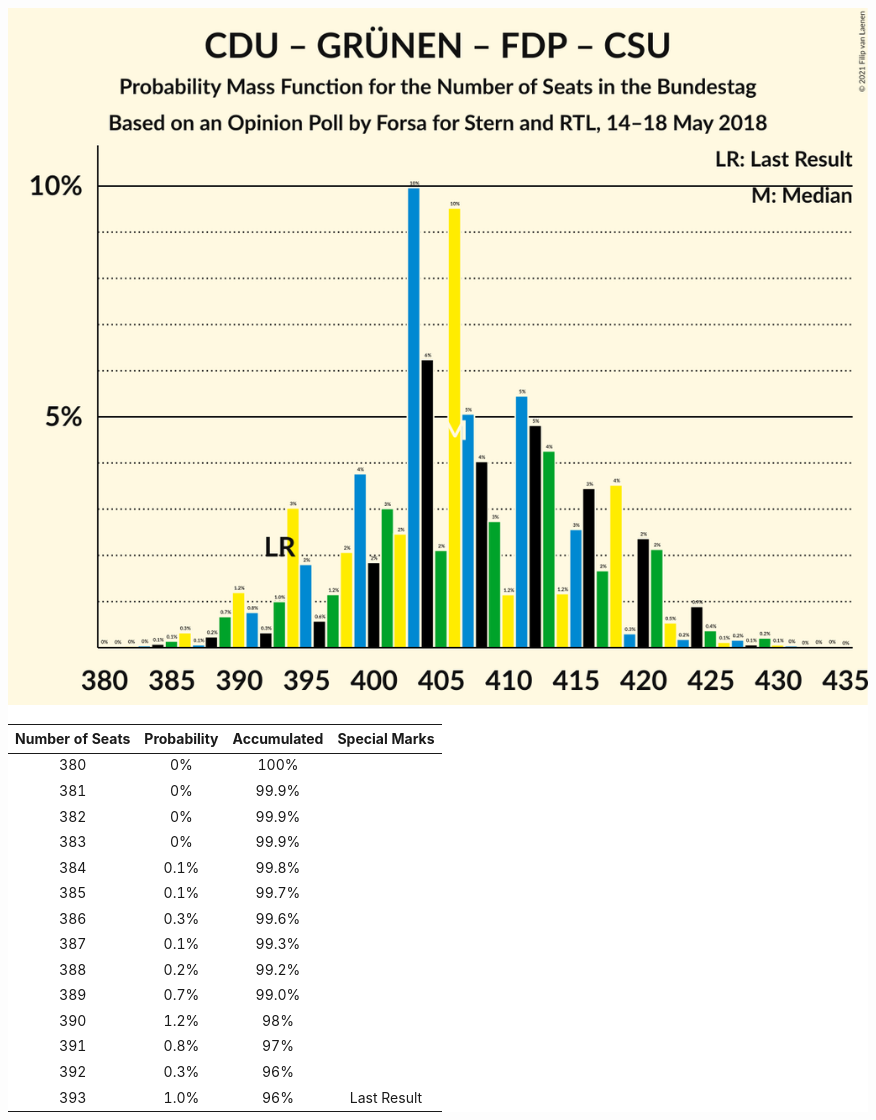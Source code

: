 ![Graph with seats probability mass function not yet produced](2018-05-18-Forsa-coalitions-seats-pmf-cdu–grünen–fdp–csu.png "Seats Probability Mass Function")

| Number of Seats | Probability | Accumulated | Special Marks |
|:---------------:|:-----------:|:-----------:|:-------------:|
| 380 | 0% | 100% |  |
| 381 | 0% | 99.9% |  |
| 382 | 0% | 99.9% |  |
| 383 | 0% | 99.9% |  |
| 384 | 0.1% | 99.8% |  |
| 385 | 0.1% | 99.7% |  |
| 386 | 0.3% | 99.6% |  |
| 387 | 0.1% | 99.3% |  |
| 388 | 0.2% | 99.2% |  |
| 389 | 0.7% | 99.0% |  |
| 390 | 1.2% | 98% |  |
| 391 | 0.8% | 97% |  |
| 392 | 0.3% | 96% |  |
| 393 | 1.0% | 96% | Last Result |